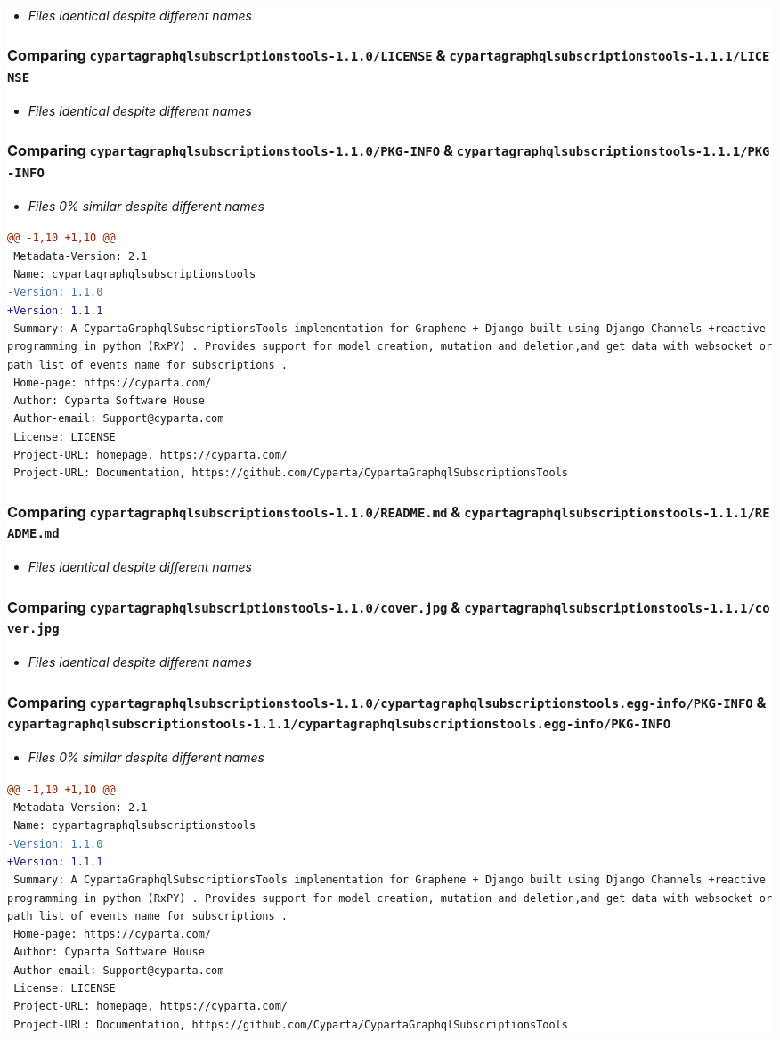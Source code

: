 * *Files identical despite different names*

### Comparing `cypartagraphqlsubscriptionstools-1.1.0/LICENSE` & `cypartagraphqlsubscriptionstools-1.1.1/LICENSE`

 * *Files identical despite different names*

### Comparing `cypartagraphqlsubscriptionstools-1.1.0/PKG-INFO` & `cypartagraphqlsubscriptionstools-1.1.1/PKG-INFO`

 * *Files 0% similar despite different names*

```diff
@@ -1,10 +1,10 @@
 Metadata-Version: 2.1
 Name: cypartagraphqlsubscriptionstools
-Version: 1.1.0
+Version: 1.1.1
 Summary: A CypartaGraphqlSubscriptionsTools implementation for Graphene + Django built using Django Channels +reactive programming in python (RxPY) . Provides support for model creation, mutation and deletion,and get data with websocket or path list of events name for subscriptions .
 Home-page: https://cyparta.com/
 Author: Cyparta Software House
 Author-email: Support@cyparta.com
 License: LICENSE
 Project-URL: homepage, https://cyparta.com/
 Project-URL: Documentation, https://github.com/Cyparta/CypartaGraphqlSubscriptionsTools
```

### Comparing `cypartagraphqlsubscriptionstools-1.1.0/README.md` & `cypartagraphqlsubscriptionstools-1.1.1/README.md`

 * *Files identical despite different names*

### Comparing `cypartagraphqlsubscriptionstools-1.1.0/cover.jpg` & `cypartagraphqlsubscriptionstools-1.1.1/cover.jpg`

 * *Files identical despite different names*

### Comparing `cypartagraphqlsubscriptionstools-1.1.0/cypartagraphqlsubscriptionstools.egg-info/PKG-INFO` & `cypartagraphqlsubscriptionstools-1.1.1/cypartagraphqlsubscriptionstools.egg-info/PKG-INFO`

 * *Files 0% similar despite different names*

```diff
@@ -1,10 +1,10 @@
 Metadata-Version: 2.1
 Name: cypartagraphqlsubscriptionstools
-Version: 1.1.0
+Version: 1.1.1
 Summary: A CypartaGraphqlSubscriptionsTools implementation for Graphene + Django built using Django Channels +reactive programming in python (RxPY) . Provides support for model creation, mutation and deletion,and get data with websocket or path list of events name for subscriptions .
 Home-page: https://cyparta.com/
 Author: Cyparta Software House
 Author-email: Support@cyparta.com
 License: LICENSE
 Project-URL: homepage, https://cyparta.com/
 Project-URL: Documentation, https://github.com/Cyparta/CypartaGraphqlSubscriptionsTools
```
